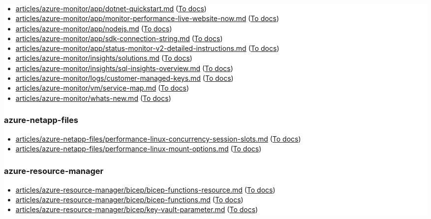 - [articles/azure-monitor/app/dotnet-quickstart.md](https://github.com/MicrosoftDocs/azure-docs/compare/512645d..0139923#diff-3eb65ca827e7c509c1a64c545a67c5cdeddb8ed5b723a4d908cfd71b496f8cf4) ([To docs](https://docs.microsoft.com/en-us/azure/azure-monitor/app/dotnet-quickstart?WT.mc_id=AZ-MVP-5003408))
- [articles/azure-monitor/app/monitor-performance-live-website-now.md](https://github.com/MicrosoftDocs/azure-docs/compare/512645d..0139923#diff-9553f075cf1778eed5df4ebf3c0794d056e96a86b053cc13b05d1397f370fa26) ([To docs](https://docs.microsoft.com/en-us/azure/azure-monitor/app/monitor-performance-live-website-now?WT.mc_id=AZ-MVP-5003408))
- [articles/azure-monitor/app/nodejs.md](https://github.com/MicrosoftDocs/azure-docs/compare/512645d..0139923#diff-e45ab1004b8409b76f4b725fffacf37718b4c9d9cf4f192d078c10ee7134397c) ([To docs](https://docs.microsoft.com/en-us/azure/azure-monitor/app/nodejs?WT.mc_id=AZ-MVP-5003408))
- [articles/azure-monitor/app/sdk-connection-string.md](https://github.com/MicrosoftDocs/azure-docs/compare/512645d..0139923#diff-71d4ff20aac229d7950a672f5e10994872b9b733413387bef91139fc0bc94e34) ([To docs](https://docs.microsoft.com/en-us/azure/azure-monitor/app/sdk-connection-string?WT.mc_id=AZ-MVP-5003408))
- [articles/azure-monitor/app/status-monitor-v2-detailed-instructions.md](https://github.com/MicrosoftDocs/azure-docs/compare/512645d..0139923#diff-3b1da41a6f674056714a1c816551f6fb729f371d1773905c1c1bb9a821196331) ([To docs](https://docs.microsoft.com/en-us/azure/azure-monitor/app/status-monitor-v2-detailed-instructions?WT.mc_id=AZ-MVP-5003408))
- [articles/azure-monitor/insights/solutions.md](https://github.com/MicrosoftDocs/azure-docs/compare/512645d..0139923#diff-127acc2d00743e0b6bb663c2e0f74928cad289f6e5b1274d518ef98f0ef1a08f) ([To docs](https://docs.microsoft.com/en-us/azure/azure-monitor/insights/solutions?WT.mc_id=AZ-MVP-5003408))
- [articles/azure-monitor/insights/sql-insights-overview.md](https://github.com/MicrosoftDocs/azure-docs/compare/512645d..0139923#diff-307cb128cc3e588b9658d8a3ebe2e531ce303a06a1e8aeb302d27fc7d45b6559) ([To docs](https://docs.microsoft.com/en-us/azure/azure-monitor/insights/sql-insights-overview?WT.mc_id=AZ-MVP-5003408))
- [articles/azure-monitor/logs/customer-managed-keys.md](https://github.com/MicrosoftDocs/azure-docs/compare/512645d..0139923#diff-82d4156526163041a31598b9a73e6243f5185b202c9fbc83e85433bcba3cb1fd) ([To docs](https://docs.microsoft.com/en-us/azure/azure-monitor/logs/customer-managed-keys?WT.mc_id=AZ-MVP-5003408))
- [articles/azure-monitor/vm/service-map.md](https://github.com/MicrosoftDocs/azure-docs/compare/512645d..0139923#diff-75980f46264b98abea339ff1995aa594eee8e5bd7a21ebe4ed9110d4dd1caea3) ([To docs](https://docs.microsoft.com/en-us/azure/azure-monitor/vm/service-map?WT.mc_id=AZ-MVP-5003408))
- [articles/azure-monitor/whats-new.md](https://github.com/MicrosoftDocs/azure-docs/compare/512645d..0139923#diff-d5669db561f445e81435e2dbca067bfb6a0c3b72067ac800c810ed30bd134d16) ([To docs](https://docs.microsoft.com/en-us/azure/azure-monitor/whats-new?WT.mc_id=AZ-MVP-5003408))
    
### azure-netapp-files
- [articles/azure-netapp-files/performance-linux-concurrency-session-slots.md](https://github.com/MicrosoftDocs/azure-docs/compare/512645d..0139923#diff-3dc256eacb580266188b68a5eafcb98203ba2d7d45337b9187b9c4fd1748d46a) ([To docs](https://docs.microsoft.com/en-us/azure/azure-netapp-files/performance-linux-concurrency-session-slots?WT.mc_id=AZ-MVP-5003408))
- [articles/azure-netapp-files/performance-linux-mount-options.md](https://github.com/MicrosoftDocs/azure-docs/compare/512645d..0139923#diff-b9a2716b71841454e8f383e93499829c8646094bf7af0dafd37664783be6d708) ([To docs](https://docs.microsoft.com/en-us/azure/azure-netapp-files/performance-linux-mount-options?WT.mc_id=AZ-MVP-5003408))
    
### azure-resource-manager
- [articles/azure-resource-manager/bicep/bicep-functions-resource.md](https://github.com/MicrosoftDocs/azure-docs/compare/512645d..0139923#diff-435bfa9bff7ce2d1addf174f18cf582e604a2bdbc09ebd1827d27bca39fe4748) ([To docs](https://docs.microsoft.com/en-us/azure/azure-resource-manager/bicep/bicep-functions-resource?WT.mc_id=AZ-MVP-5003408))
- [articles/azure-resource-manager/bicep/bicep-functions.md](https://github.com/MicrosoftDocs/azure-docs/compare/512645d..0139923#diff-d04cfaec5d45535512e773110a4024877562445125ee74ef83a655d60a52bb0c) ([To docs](https://docs.microsoft.com/en-us/azure/azure-resource-manager/bicep/bicep-functions?WT.mc_id=AZ-MVP-5003408))
- [articles/azure-resource-manager/bicep/key-vault-parameter.md](https://github.com/MicrosoftDocs/azure-docs/compare/512645d..0139923#diff-ed77fb61aff7c902449b0f58eb8b306f616bb07253da7b4fee7a2aaea3016c3c) ([To docs](https://docs.microsoft.com/en-us/azure/azure-resource-manager/bicep/key-vault-parameter?WT.mc_id=AZ-MVP-5003408))